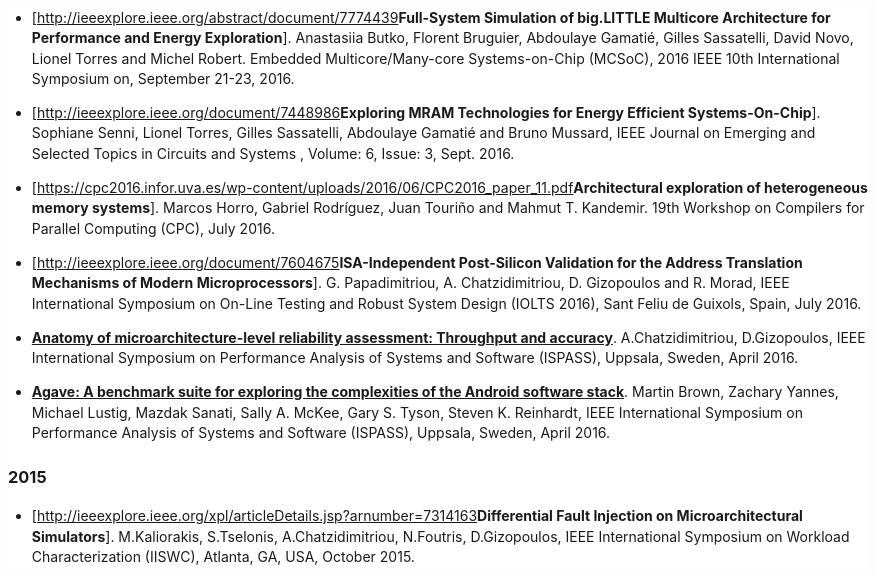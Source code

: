 

  - \[<http://ieeexplore.ieee.org/abstract/document/7774439>**Full-System
    Simulation of big.LITTLE Multicore Architecture for Performance and
    Energy Exploration**\]. Anastasiia Butko, Florent Bruguier,
    Abdoulaye Gamatié, Gilles Sassatelli, David Novo, Lionel Torres and
    Michel Robert. Embedded Multicore/Many-core Systems-on-Chip (MCSoC),
    2016 IEEE 10th International Symposium on, September 21-23, 2016.



  - \[<http://ieeexplore.ieee.org/document/7448986>**Exploring MRAM
    Technologies for Energy Efficient Systems-On-Chip**\]. Sophiane
    Senni, Lionel Torres, Gilles Sassatelli, Abdoulaye Gamatié and Bruno
    Mussard, IEEE Journal on Emerging and Selected Topics in Circuits
    and Systems , Volume: 6, Issue: 3, Sept.
    2016.



  - \[<https://cpc2016.infor.uva.es/wp-content/uploads/2016/06/CPC2016_paper_11.pdf>**Architectural
    exploration of heterogeneous memory systems**\]. Marcos Horro,
    Gabriel Rodríguez, Juan Touriño and Mahmut T. Kandemir. 19th
    Workshop on Compilers for Parallel Computing (CPC), July 2016.



  - \[<http://ieeexplore.ieee.org/document/7604675>**ISA-Independent
    Post-Silicon Validation for the Address Translation Mechanisms of
    Modern Microprocessors**\]. G. Papadimitriou, A. Chatzidimitriou, D.
    Gizopoulos and R. Morad, IEEE International Symposium on On-Line
    Testing and Robust System Design (IOLTS 2016), Sant Feliu de
    Guixols, Spain, July 2016.



  - [**Anatomy of microarchitecture-level reliability assessment:
    Throughput and
    accuracy**](http://ieeexplore.ieee.org/document/7482075).
    A.Chatzidimitriou, D.Gizopoulos, IEEE International Symposium on
    Performance Analysis of Systems and Software (ISPASS), Uppsala,
    Sweden, April 2016.



  - [**Agave: A benchmark suite for exploring the complexities of the
    Android software
    stack**](http://ieeexplore.ieee.org/document/7482089). Martin Brown,
    Zachary Yannes, Michael Lustig, Mazdak Sanati, Sally A. McKee, Gary
    S. Tyson, Steven K. Reinhardt, IEEE International Symposium on
    Performance Analysis of Systems and Software (ISPASS), Uppsala,
    Sweden, April
    2016.

### 2015

  - \[<http://ieeexplore.ieee.org/xpl/articleDetails.jsp?arnumber=7314163>**Differential
    Fault Injection on Microarchitectural Simulators**\]. M.Kaliorakis,
    S.Tselonis, A.Chatzidimitriou, N.Foutris, D.Gizopoulos, IEEE
    International Symposium on Workload Characterization (IISWC),
    Atlanta, GA, USA, October 2015.
